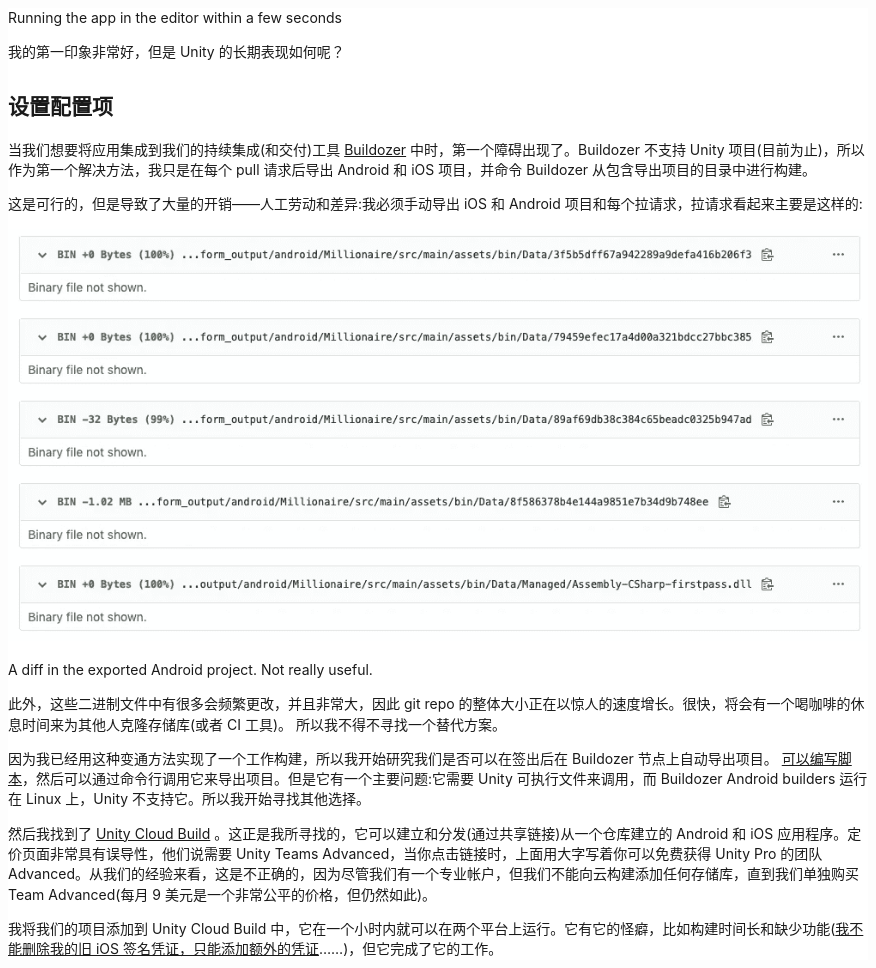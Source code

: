 Running the app in the editor within a few seconds

我的第一印象非常好，但是 Unity 的长期表现如何呢？

## 设置配置项

当我们想要将应用集成到我们的持续集成(和交付)工具 [Buildozer](https://buildozer.io/) 中时，第一个障碍出现了。Buildozer 不支持 Unity 项目(目前为止)，所以作为第一个解决方法，我只是在每个 pull 请求后导出 Android 和 iOS 项目，并命令 Buildozer 从包含导出项目的目录中进行构建。

这是可行的，但是导致了大量的开销——人工劳动和差异:我必须手动导出 iOS 和 Android 项目和每个拉请求，拉请求看起来主要是这样的:

![](img/3d08ac3e578b9e4dbbed9c12631826df.png)

A diff in the exported Android project. Not really useful.

此外，这些二进制文件中有很多会频繁更改，并且非常大，因此 git repo 的整体大小正在以惊人的速度增长。很快，将会有一个喝咖啡的休息时间来为其他人克隆存储库(或者 CI 工具)。
所以我不得不寻找一个替代方案。

因为我已经用这种变通方法实现了一个工作构建，所以我开始研究我们是否可以在签出后在 Buildozer 节点上自动导出项目。
[可以编写脚本](https://stackoverflow.com/a/33824986/1395437)，然后可以通过命令行调用它来导出项目。但是它有一个主要问题:它需要 Unity 可执行文件来调用，而 Buildozer Android builders 运行在 Linux 上，Unity 不支持它。所以我开始寻找其他选择。

然后我找到了 [Unity Cloud Build](https://unity3d.com/unity/features/cloud-build) 。这正是我所寻找的，它可以建立和分发(通过共享链接)从一个仓库建立的 Android 和 iOS 应用程序。定价页面非常具有误导性，他们说需要 Unity Teams Advanced，当你点击链接时，上面用大字写着你可以免费获得 Unity Pro 的团队 Advanced。从我们的经验来看，这是不正确的，因为尽管我们有一个专业帐户，但我们不能向云构建添加任何存储库，直到我们单独购买 Team Advanced(每月 9 美元是一个非常公平的价格，但仍然如此)。

我将我们的项目添加到 Unity Cloud Build 中，它在一个小时内就可以在两个平台上运行。它有它的怪癖，比如构建时间长和缺少功能([我不能删除我的旧 iOS 签名凭证，只能添加额外的凭证](https://forum.unity.com/threads/cloud-build-should-be-able-to-remove-edit-credentials.373029/)……)，但它完成了它的工作。
